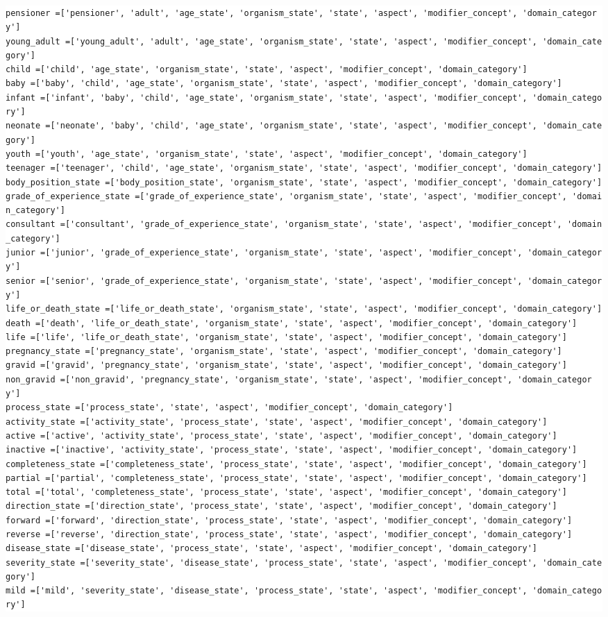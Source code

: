     pensioner =['pensioner', 'adult', 'age_state', 'organism_state', 'state', 'aspect', 'modifier_concept', 'domain_category']
    young_adult =['young_adult', 'adult', 'age_state', 'organism_state', 'state', 'aspect', 'modifier_concept', 'domain_category']
    child =['child', 'age_state', 'organism_state', 'state', 'aspect', 'modifier_concept', 'domain_category']
    baby =['baby', 'child', 'age_state', 'organism_state', 'state', 'aspect', 'modifier_concept', 'domain_category']
    infant =['infant', 'baby', 'child', 'age_state', 'organism_state', 'state', 'aspect', 'modifier_concept', 'domain_category']
    neonate =['neonate', 'baby', 'child', 'age_state', 'organism_state', 'state', 'aspect', 'modifier_concept', 'domain_category']
    youth =['youth', 'age_state', 'organism_state', 'state', 'aspect', 'modifier_concept', 'domain_category']
    teenager =['teenager', 'child', 'age_state', 'organism_state', 'state', 'aspect', 'modifier_concept', 'domain_category']
    body_position_state =['body_position_state', 'organism_state', 'state', 'aspect', 'modifier_concept', 'domain_category']
    grade_of_experience_state =['grade_of_experience_state', 'organism_state', 'state', 'aspect', 'modifier_concept', 'domain_category']
    consultant =['consultant', 'grade_of_experience_state', 'organism_state', 'state', 'aspect', 'modifier_concept', 'domain_category']
    junior =['junior', 'grade_of_experience_state', 'organism_state', 'state', 'aspect', 'modifier_concept', 'domain_category']
    senior =['senior', 'grade_of_experience_state', 'organism_state', 'state', 'aspect', 'modifier_concept', 'domain_category']
    life_or_death_state =['life_or_death_state', 'organism_state', 'state', 'aspect', 'modifier_concept', 'domain_category']
    death =['death', 'life_or_death_state', 'organism_state', 'state', 'aspect', 'modifier_concept', 'domain_category']
    life =['life', 'life_or_death_state', 'organism_state', 'state', 'aspect', 'modifier_concept', 'domain_category']
    pregnancy_state =['pregnancy_state', 'organism_state', 'state', 'aspect', 'modifier_concept', 'domain_category']
    gravid =['gravid', 'pregnancy_state', 'organism_state', 'state', 'aspect', 'modifier_concept', 'domain_category']
    non_gravid =['non_gravid', 'pregnancy_state', 'organism_state', 'state', 'aspect', 'modifier_concept', 'domain_category']
    process_state =['process_state', 'state', 'aspect', 'modifier_concept', 'domain_category']
    activity_state =['activity_state', 'process_state', 'state', 'aspect', 'modifier_concept', 'domain_category']
    active =['active', 'activity_state', 'process_state', 'state', 'aspect', 'modifier_concept', 'domain_category']
    inactive =['inactive', 'activity_state', 'process_state', 'state', 'aspect', 'modifier_concept', 'domain_category']
    completeness_state =['completeness_state', 'process_state', 'state', 'aspect', 'modifier_concept', 'domain_category']
    partial =['partial', 'completeness_state', 'process_state', 'state', 'aspect', 'modifier_concept', 'domain_category']
    total =['total', 'completeness_state', 'process_state', 'state', 'aspect', 'modifier_concept', 'domain_category']
    direction_state =['direction_state', 'process_state', 'state', 'aspect', 'modifier_concept', 'domain_category']
    forward =['forward', 'direction_state', 'process_state', 'state', 'aspect', 'modifier_concept', 'domain_category']
    reverse =['reverse', 'direction_state', 'process_state', 'state', 'aspect', 'modifier_concept', 'domain_category']
    disease_state =['disease_state', 'process_state', 'state', 'aspect', 'modifier_concept', 'domain_category']
    severity_state =['severity_state', 'disease_state', 'process_state', 'state', 'aspect', 'modifier_concept', 'domain_category']
    mild =['mild', 'severity_state', 'disease_state', 'process_state', 'state', 'aspect', 'modifier_concept', 'domain_category']